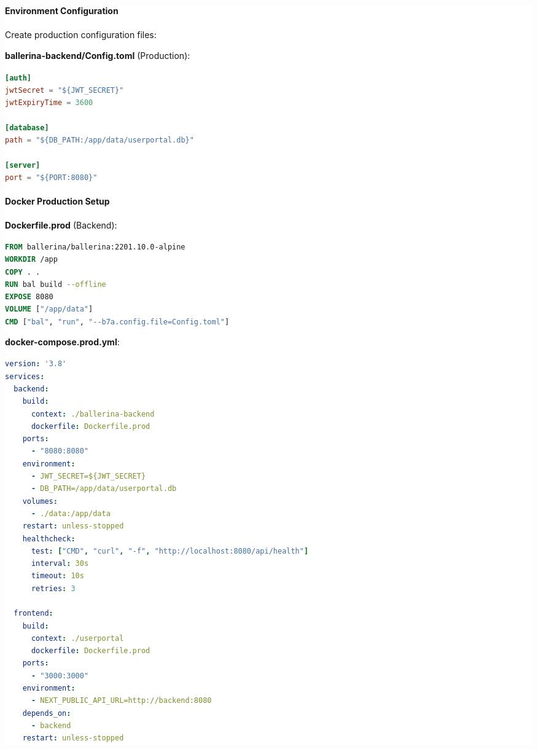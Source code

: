 #### Environment Configuration
Create production configuration files:

**ballerina-backend/Config.toml** (Production):
```toml
[auth]
jwtSecret = "${JWT_SECRET}"
jwtExpiryTime = 3600

[database]
path = "${DB_PATH:/app/data/userportal.db}"

[server]
port = "${PORT:8080}"
```

#### Docker Production Setup
**Dockerfile.prod** (Backend):
```dockerfile
FROM ballerina/ballerina:2201.10.0-alpine
WORKDIR /app
COPY . .
RUN bal build --offline
EXPOSE 8080
VOLUME ["/app/data"]
CMD ["bal", "run", "--b7a.config.file=Config.toml"]
```

**docker-compose.prod.yml**:
```yaml
version: '3.8'
services:
  backend:
    build:
      context: ./ballerina-backend
      dockerfile: Dockerfile.prod
    ports:
      - "8080:8080"
    environment:
      - JWT_SECRET=${JWT_SECRET}
      - DB_PATH=/app/data/userportal.db
    volumes:
      - ./data:/app/data
    restart: unless-stopped
    healthcheck:
      test: ["CMD", "curl", "-f", "http://localhost:8080/api/health"]
      interval: 30s
      timeout: 10s
      retries: 3

  frontend:
    build:
      context: ./userportal
      dockerfile: Dockerfile.prod
    ports:
      - "3000:3000"
    environment:
      - NEXT_PUBLIC_API_URL=http://backend:8080
    depends_on:
      - backend
    restart: unless-stopped
```
